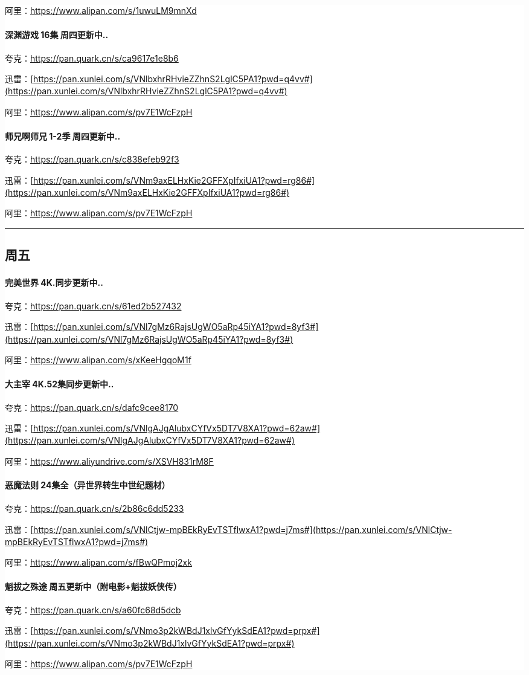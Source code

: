 阿里：<https://www.alipan.com/s/1uwuLM9mnXd>

#### 深渊游戏 16集 周四更新中..

夸克：<https://pan.quark.cn/s/ca9617e1e8b6>

迅雷：[https://pan.xunlei.com/s/VNlbxhrRHvieZZhnS2LglC5PA1?pwd=q4vv#](https://pan.xunlei.com/s/VNlbxhrRHvieZZhnS2LglC5PA1?pwd=q4vv#)

阿里：<https://www.alipan.com/s/pv7E1WcFzpH>

#### 师兄啊师兄 1-2季 周四更新中..

夸克：<https://pan.quark.cn/s/c838efeb92f3>

迅雷：[https://pan.xunlei.com/s/VNm9axELHxKie2GFFXpIfxiUA1?pwd=rg86#](https://pan.xunlei.com/s/VNm9axELHxKie2GFFXpIfxiUA1?pwd=rg86#)

阿里：<https://www.alipan.com/s/pv7E1WcFzpH>

----

## 周五

#### 完美世界 4K.同步更新中..

夸克：<https://pan.quark.cn/s/61ed2b527432>

迅雷：[https://pan.xunlei.com/s/VNl7gMz6RajsUgWO5aRp45iYA1?pwd=8yf3#](https://pan.xunlei.com/s/VNl7gMz6RajsUgWO5aRp45iYA1?pwd=8yf3#)

阿里：<https://www.alipan.com/s/xKeeHgqoM1f>

#### 大主宰 4K.52集同步更新中..

夸克：<https://pan.quark.cn/s/dafc9cee8170>

迅雷：[https://pan.xunlei.com/s/VNlgAJgAlubxCYfVx5DT7V8XA1?pwd=62aw#](https://pan.xunlei.com/s/VNlgAJgAlubxCYfVx5DT7V8XA1?pwd=62aw#)

阿里：<https://www.aliyundrive.com/s/XSVH831rM8F>

#### 恶魔法则 24集全（异世界转生中世纪题材）

夸克：<https://pan.quark.cn/s/2b86c6dd5233>

迅雷：[https://pan.xunlei.com/s/VNlCtjw-mpBEkRyEvTSTflwxA1?pwd=j7ms#](https://pan.xunlei.com/s/VNlCtjw-mpBEkRyEvTSTflwxA1?pwd=j7ms#)

阿里：<https://www.alipan.com/s/fBwQPmoj2xk>

#### 魁拔之殊途 周五更新中（附电影+魁拔妖侠传）

夸克：<https://pan.quark.cn/s/a60fc68d5dcb>

迅雷：[https://pan.xunlei.com/s/VNmo3p2kWBdJ1xlvGfYykSdEA1?pwd=prpx#](https://pan.xunlei.com/s/VNmo3p2kWBdJ1xlvGfYykSdEA1?pwd=prpx#)

阿里：<https://www.alipan.com/s/pv7E1WcFzpH>
